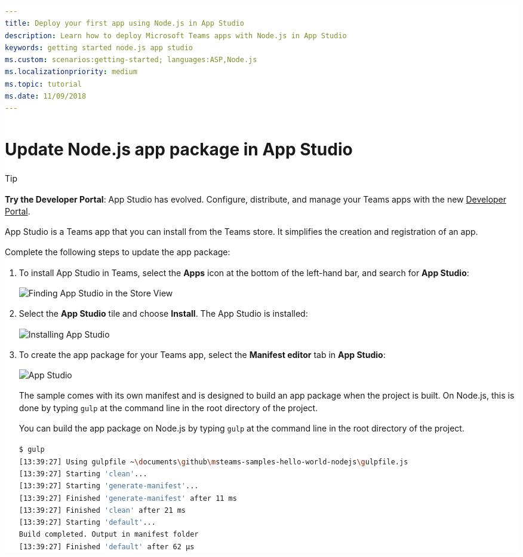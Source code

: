 ```yaml
---
title: Deploy your first app using Node.js in App Studio
description: Learn how to deploy Microsoft Teams apps with Node.js in App Studio
keywords: getting started node.js app studio
ms.custom: scenarios:getting-started; languages:ASP,Node.js
ms.localizationpriority: medium
ms.topic: tutorial
ms.date: 11/09/2018
---
```


# Update Node.js app package in App Studio

> [!TIP]
> **Try the Developer Portal**: App Studio has evolved. Configure, distribute, and manage your Teams apps with the new [Developer Portal](https://dev.teams.microsoft.com/).

App Studio is a Teams app that you can install from the Teams store. It simplifies the creation and registration of an app.

Complete the following steps to update the app package:

1. To install App Studio in Teams, select the **Apps** icon at the bottom of the left-hand bar, and search for **App Studio**:

    <img  width="450px" alt="Finding App Studio in the Store View" src="~/assets/images/get-started/searchforAppStudio.png"/>

1. Select the **App Studio** tile and choose **Install**. The App Studio is installed:

    <img  width="450px" alt="Installing App Studio" src="~/assets/images/get-started/InstallingAppStudio.png"/>

1. To create the app package for your Teams app, select the **Manifest editor** tab in **App Studio**:

    <img  width="450px" alt="App Studio" src="~/assets/images/get-started/AppStudio.png"/>

    The sample comes with its own manifest and is designed to build an app package when the project is built. On Node.js, this is done by typing `gulp` at the command line in the root directory of the project.

    You can build the app package on Node.js by typing `gulp` at the command line in the root directory of the project.

    ```bash
    $ gulp
    [13:39:27] Using gulpfile ~\documents\github\msteams-samples-hello-world-nodejs\gulpfile.js
    [13:39:27] Starting 'clean'...
    [13:39:27] Starting 'generate-manifest'...
    [13:39:27] Finished 'generate-manifest' after 11 ms
    [13:39:27] Finished 'clean' after 21 ms
    [13:39:27] Starting 'default'...
    Build completed. Output in manifest folder
    [13:39:27] Finished 'default' after 62 μs
    ```
